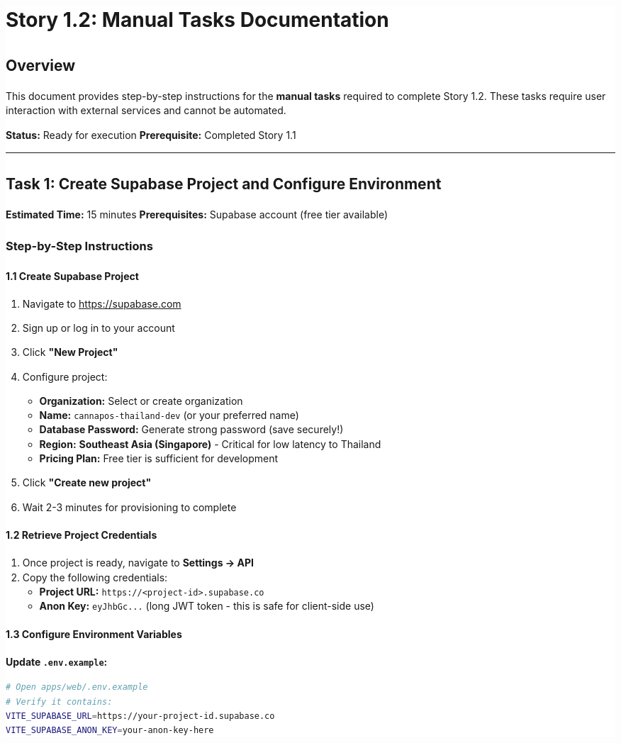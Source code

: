 # Story 1.2: Manual Tasks Documentation

## Overview

This document provides step-by-step instructions for the **manual tasks** required to complete Story 1.2. These tasks require user interaction with external services and cannot be automated.

**Status:** Ready for execution
**Prerequisite:** Completed Story 1.1

---

## Task 1: Create Supabase Project and Configure Environment

**Estimated Time:** 15 minutes
**Prerequisites:** Supabase account (free tier available)

### Step-by-Step Instructions

#### 1.1 Create Supabase Project

1. Navigate to https://supabase.com
2. Sign up or log in to your account
3. Click **"New Project"**
4. Configure project:
   - **Organization:** Select or create organization
   - **Name:** `cannapos-thailand-dev` (or your preferred name)
   - **Database Password:** Generate strong password (save securely!)
   - **Region:** **Southeast Asia (Singapore)** - Critical for low latency to Thailand
   - **Pricing Plan:** Free tier is sufficient for development

5. Click **"Create new project"**
6. Wait 2-3 minutes for provisioning to complete

#### 1.2 Retrieve Project Credentials

1. Once project is ready, navigate to **Settings → API**
2. Copy the following credentials:
   - **Project URL:** `https://<project-id>.supabase.co`
   - **Anon Key:** `eyJhbGc...` (long JWT token - this is safe for client-side use)

#### 1.3 Configure Environment Variables

**Update `.env.example`:**
```bash
# Open apps/web/.env.example
# Verify it contains:
VITE_SUPABASE_URL=https://your-project-id.supabase.co
VITE_SUPABASE_ANON_KEY=your-anon-key-here
```

